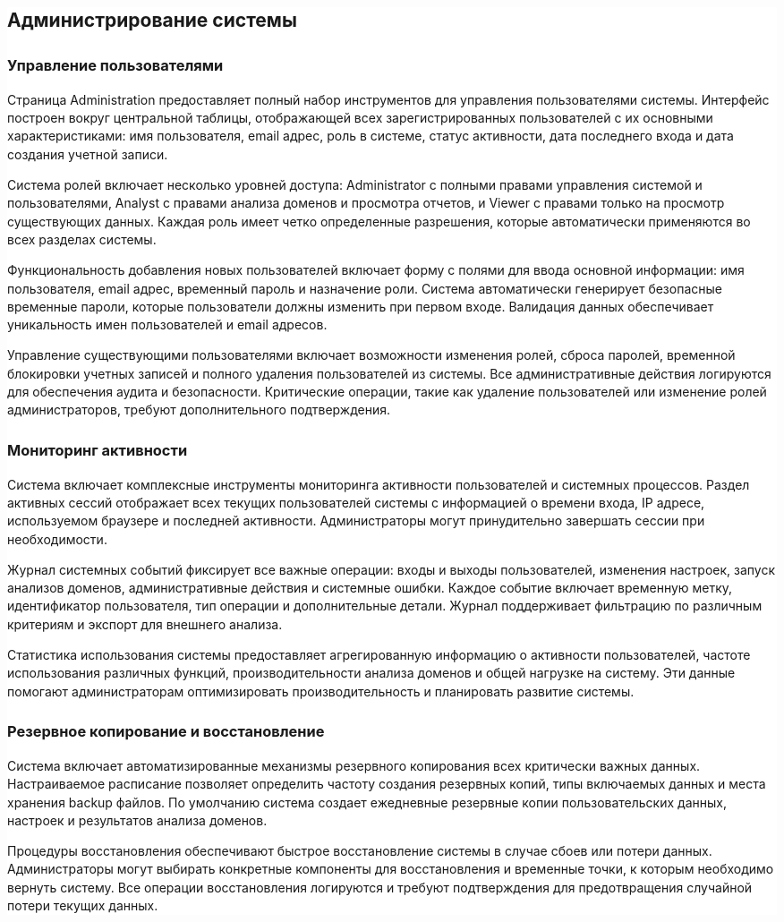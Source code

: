 
## Администрирование системы

### Управление пользователями

Страница Administration предоставляет полный набор инструментов для управления пользователями системы. Интерфейс построен вокруг центральной таблицы, отображающей всех зарегистрированных пользователей с их основными характеристиками: имя пользователя, email адрес, роль в системе, статус активности, дата последнего входа и дата создания учетной записи.

Система ролей включает несколько уровней доступа: Administrator с полными правами управления системой и пользователями, Analyst с правами анализа доменов и просмотра отчетов, и Viewer с правами только на просмотр существующих данных. Каждая роль имеет четко определенные разрешения, которые автоматически применяются во всех разделах системы.

Функциональность добавления новых пользователей включает форму с полями для ввода основной информации: имя пользователя, email адрес, временный пароль и назначение роли. Система автоматически генерирует безопасные временные пароли, которые пользователи должны изменить при первом входе. Валидация данных обеспечивает уникальность имен пользователей и email адресов.

Управление существующими пользователями включает возможности изменения ролей, сброса паролей, временной блокировки учетных записей и полного удаления пользователей из системы. Все административные действия логируются для обеспечения аудита и безопасности. Критические операции, такие как удаление пользователей или изменение ролей администраторов, требуют дополнительного подтверждения.

### Мониторинг активности

Система включает комплексные инструменты мониторинга активности пользователей и системных процессов. Раздел активных сессий отображает всех текущих пользователей системы с информацией о времени входа, IP адресе, используемом браузере и последней активности. Администраторы могут принудительно завершать сессии при необходимости.

Журнал системных событий фиксирует все важные операции: входы и выходы пользователей, изменения настроек, запуск анализов доменов, административные действия и системные ошибки. Каждое событие включает временную метку, идентификатор пользователя, тип операции и дополнительные детали. Журнал поддерживает фильтрацию по различным критериям и экспорт для внешнего анализа.

Статистика использования системы предоставляет агрегированную информацию о активности пользователей, частоте использования различных функций, производительности анализа доменов и общей нагрузке на систему. Эти данные помогают администраторам оптимизировать производительность и планировать развитие системы.

### Резервное копирование и восстановление

Система включает автоматизированные механизмы резервного копирования всех критически важных данных. Настраиваемое расписание позволяет определить частоту создания резервных копий, типы включаемых данных и места хранения backup файлов. По умолчанию система создает ежедневные резервные копии пользовательских данных, настроек и результатов анализа доменов.

Процедуры восстановления обеспечивают быстрое восстановление системы в случае сбоев или потери данных. Администраторы могут выбирать конкретные компоненты для восстановления и временные точки, к которым необходимо вернуть систему. Все операции восстановления логируются и требуют подтверждения для предотвращения случайной потери текущих данных.
